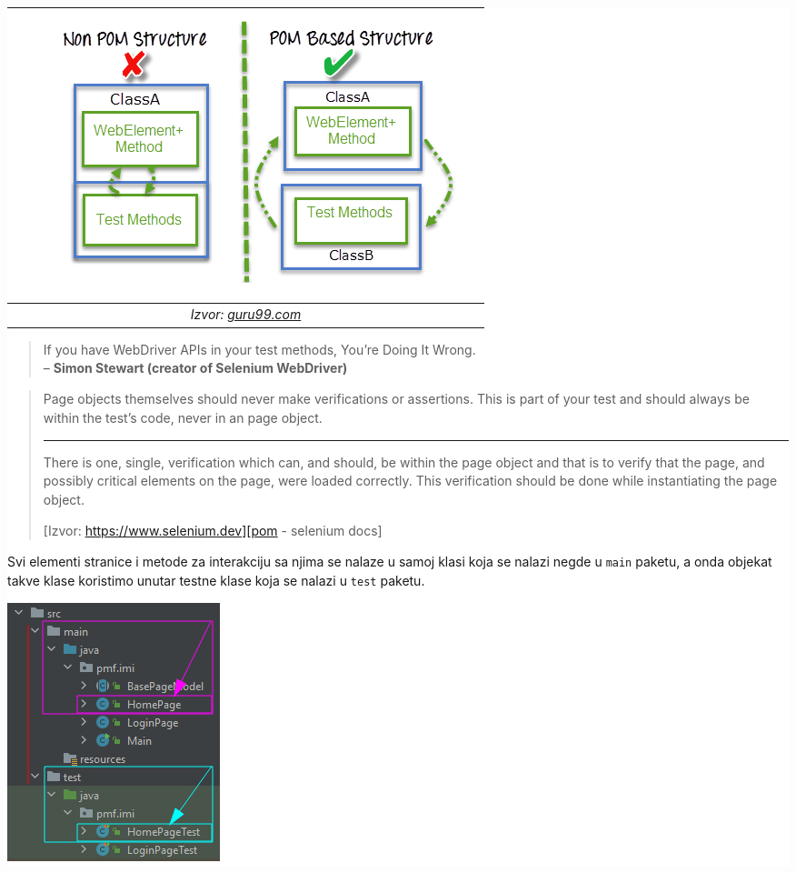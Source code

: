 | ![Page Object Model struktura](../slike/page-object-model-struktura.png) | 
|:--:| 
| *Izvor: [guru99.com](https://www.guru99.com/page-object-model-pom-page-factory-in-selenium-ultimate-guide.html)* |


> If you have WebDriver APIs in your test methods, You’re Doing It Wrong.  
> – **Simon Stewart (creator of Selenium WebDriver)**

> Page objects themselves should never make verifications or assertions. 
> This is part of your test and should always be within the test’s code, never in an page object.
>
> ---
>
> There is one, single, verification which can, and should, be within the page object and 
> that is to verify that the page, and possibly critical elements on the page, were loaded 
> correctly. This verification should be done while instantiating the page object.
>  
> [Izvor: https://www.selenium.dev][pom - selenium docs]

Svi elementi stranice i metode za interakciju sa njima se nalaze u 
samoj klasi koja se nalazi negde u `main` paketu, a onda objekat takve
klase koristimo unutar testne klase koja se nalazi u `test` paketu.

![Page Object Model struktura projekta](../slike/page-object-model-struktura-projekta.png)


[#]: / (---------------------------------------------------------)
[selenium e2e lambdatest]: https://www.youtube.com/watch?v=oHc62KHOfg0
[pom - intro]: https://www.youtube.com/watch?v=GKDJk4s_T-s
[pom - how2use]: https://www.youtube.com/watch?v=GiZm0-H8vAI
[pom - selenium docs]: https://www.selenium.dev/documentation/test_practices/encouraged/page_object_models
[pagefactory - selenium wiki]: https://github.com/SeleniumHQ/selenium/wiki/PageFactory
[pagefactory - seleniumeasy]: https://www.seleniumeasy.com/selenium-tutorials/page-factory-pattern-in-selenium-webdriver
[pagefactory - softwaretestinghelp]: http://softwaretestinghelp.com/page-object-model-pom-with-pagefactory
[findbys: stackoverflow]: https://stackoverflow.com/a/60778317
[findbys: selenium docs]: https://www.selenium.dev/selenium/docs/api/java/org/openqa/selenium/support/FindBys.html
[findbys: selenium docs bychained]: https://www.selenium.dev/selenium/docs/api/java/org/openqa/selenium/support/pagefactory/ByChained.html